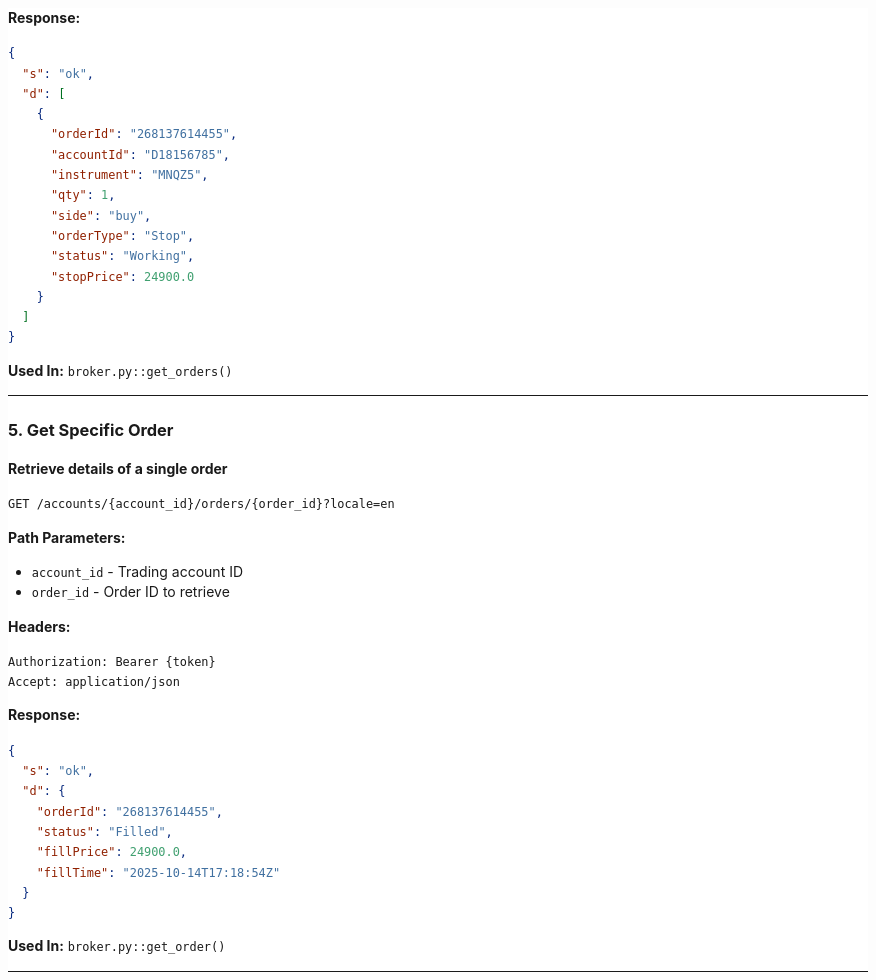 **Response:**
```json
{
  "s": "ok",
  "d": [
    {
      "orderId": "268137614455",
      "accountId": "D18156785",
      "instrument": "MNQZ5",
      "qty": 1,
      "side": "buy",
      "orderType": "Stop",
      "status": "Working",
      "stopPrice": 24900.0
    }
  ]
}
```

**Used In:** `broker.py::get_orders()`

---

### 5. Get Specific Order
**Retrieve details of a single order**

```http
GET /accounts/{account_id}/orders/{order_id}?locale=en
```

**Path Parameters:**
- `account_id` - Trading account ID
- `order_id` - Order ID to retrieve

**Headers:**
```
Authorization: Bearer {token}
Accept: application/json
```

**Response:**
```json
{
  "s": "ok",
  "d": {
    "orderId": "268137614455",
    "status": "Filled",
    "fillPrice": 24900.0,
    "fillTime": "2025-10-14T17:18:54Z"
  }
}
```

**Used In:** `broker.py::get_order()`

---
